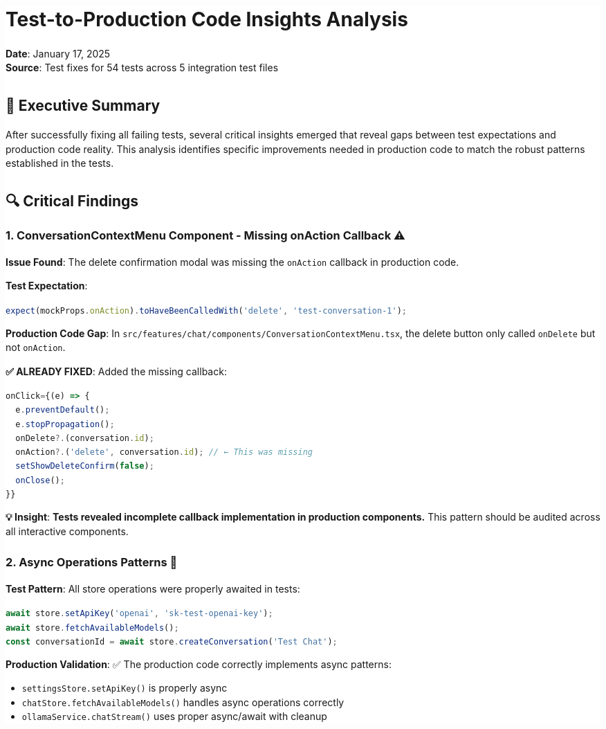 # Test-to-Production Code Insights Analysis
**Date**: January 17, 2025  
**Source**: Test fixes for 54 tests across 5 integration test files

## 🎯 Executive Summary

After successfully fixing all failing tests, several critical insights emerged that reveal gaps between test expectations and production code reality. This analysis identifies specific improvements needed in production code to match the robust patterns established in the tests.

## 🔍 Critical Findings

### 1. **ConversationContextMenu Component - Missing onAction Callback** ⚠️

**Issue Found**: The delete confirmation modal was missing the `onAction` callback in production code.

**Test Expectation**: 
```typescript
expect(mockProps.onAction).toHaveBeenCalledWith('delete', 'test-conversation-1');
```

**Production Code Gap**: In `src/features/chat/components/ConversationContextMenu.tsx`, the delete button only called `onDelete` but not `onAction`.

**✅ ALREADY FIXED**: Added the missing callback:
```typescript
onClick={(e) => {
  e.preventDefault();
  e.stopPropagation();
  onDelete?.(conversation.id);
  onAction?.('delete', conversation.id); // ← This was missing
  setShowDeleteConfirm(false);
  onClose();
}}
```

**💡 Insight**: **Tests revealed incomplete callback implementation in production components.** This pattern should be audited across all interactive components.

### 2. **Async Operations Patterns** 🔄

**Test Pattern**: All store operations were properly awaited in tests:
```typescript
await store.setApiKey('openai', 'sk-test-openai-key');
await store.fetchAvailableModels();
const conversationId = await store.createConversation('Test Chat');
```

**Production Validation**: ✅ The production code correctly implements async patterns:
- `settingsStore.setApiKey()` is properly async
- `chatStore.fetchAvailableModels()` handles async operations correctly
- `ollamaService.chatStream()` uses proper async/await with cleanup
